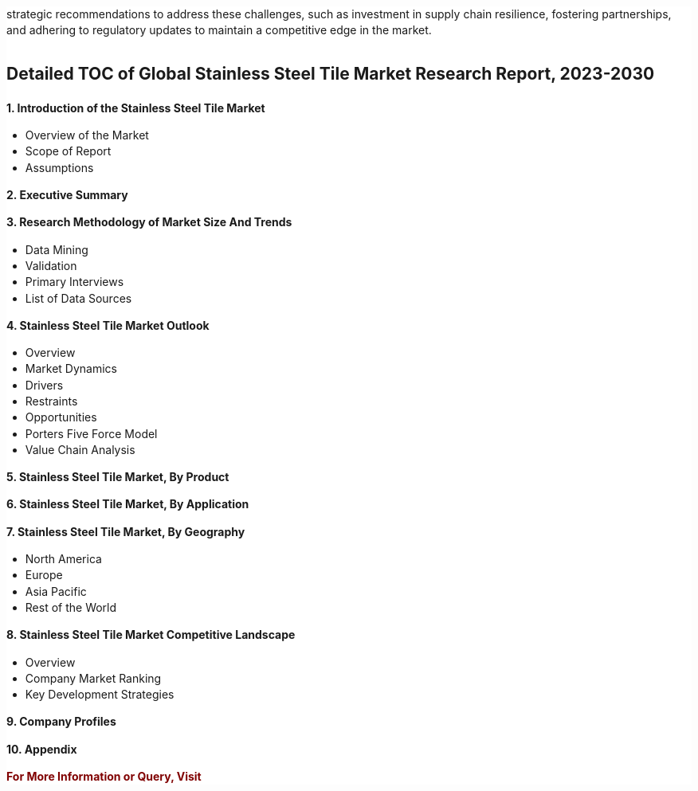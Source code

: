 strategic recommendations to address these challenges, such as investment in supply chain resilience, fostering partnerships, and adhering to regulatory updates to maintain a competitive edge in the market.</p><h2>Detailed TOC of Global Stainless Steel Tile Market Research Report, 2023-2030</h2><p><strong>1. Introduction of the Stainless Steel Tile Market</strong></p><ul><li>Overview of the Market</li><li>Scope of Report</li><li>Assumptions&nbsp;</li></ul><p><strong>2. Executive Summary</strong></p><p><strong>3. Research Methodology of <strong>Market Size And Trends</strong></strong></p><ul><li>Data Mining</li><li>Validation</li><li>Primary Interviews</li><li>List of Data Sources&nbsp;</li></ul><p><strong>4. Stainless Steel Tile Market Outlook</strong></p><ul><li>Overview</li><li>Market Dynamics</li><li>Drivers</li><li>Restraints</li><li>Opportunities</li><li>Porters Five Force Model</li><li>Value Chain Analysis&nbsp;</li></ul><p><strong>5. Stainless Steel Tile Market, By Product</strong></p><p><strong>6. Stainless Steel Tile Market, By Application</strong></p><p><strong>7. Stainless Steel Tile Market, By Geography</strong></p><ul><li>North America</li><li>Europe</li><li>Asia Pacific</li><li>Rest of the World&nbsp;</li></ul><p><strong>8. Stainless Steel Tile Market Competitive Landscape</strong></p><ul><li>Overview</li><li>Company Market Ranking</li><li>Key Development Strategies&nbsp;</li></ul><p><strong>9. Company Profiles</strong></p><p><strong>10. Appendix</strong></p><p><strong><span style="color: #800000;">For More Information or Query, Visit